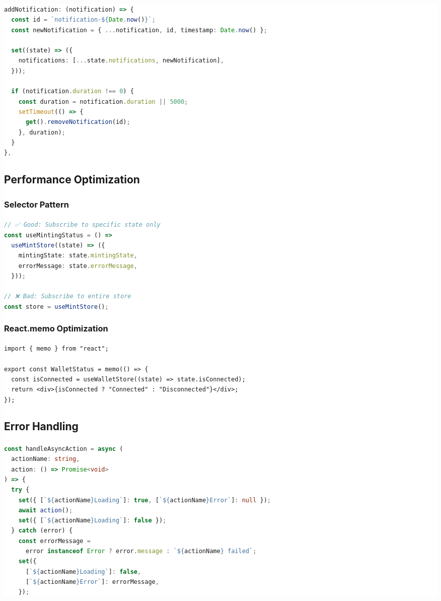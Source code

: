 ```typescript
addNotification: (notification) => {
  const id = `notification-${Date.now()}`;
  const newNotification = { ...notification, id, timestamp: Date.now() };

  set((state) => ({
    notifications: [...state.notifications, newNotification],
  }));

  if (notification.duration !== 0) {
    const duration = notification.duration || 5000;
    setTimeout(() => {
      get().removeNotification(id);
    }, duration);
  }
},
```

## Performance Optimization

### Selector Pattern

```typescript
// ✅ Good: Subscribe to specific state only
const useMintingStatus = () =>
  useMintStore((state) => ({
    mintingState: state.mintingState,
    errorMessage: state.errorMessage,
  }));

// ❌ Bad: Subscribe to entire store
const store = useMintStore();
```

### React.memo Optimization

```tsx
import { memo } from "react";

export const WalletStatus = memo(() => {
  const isConnected = useWalletStore((state) => state.isConnected);
  return <div>{isConnected ? "Connected" : "Disconnected"}</div>;
});
```

## Error Handling

```typescript
const handleAsyncAction = async (
  actionName: string,
  action: () => Promise<void>
) => {
  try {
    set({ [`${actionName}Loading`]: true, [`${actionName}Error`]: null });
    await action();
    set({ [`${actionName}Loading`]: false });
  } catch (error) {
    const errorMessage =
      error instanceof Error ? error.message : `${actionName} failed`;
    set({
      [`${actionName}Loading`]: false,
      [`${actionName}Error`]: errorMessage,
    });

```